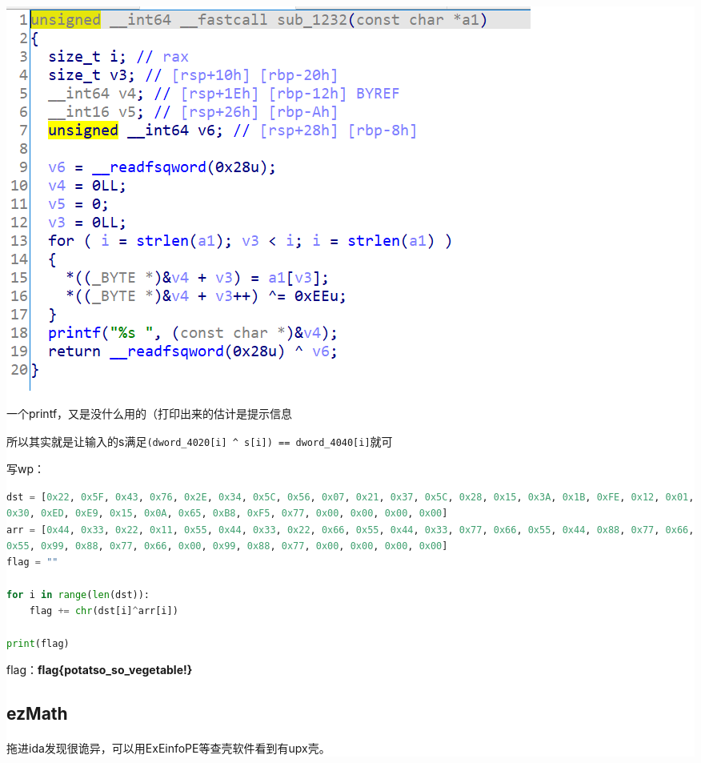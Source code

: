![image-20210915215753161](README/image-20210915215753161.png)

一个printf，又是没什么用的（打印出来的估计是提示信息

所以其实就是让输入的s满足`(dword_4020[i] ^ s[i]) == dword_4040[i]`就可

写wp：

```python
dst = [0x22, 0x5F, 0x43, 0x76, 0x2E, 0x34, 0x5C, 0x56, 0x07, 0x21, 0x37, 0x5C, 0x28, 0x15, 0x3A, 0x1B, 0xFE, 0x12, 0x01, 0x30, 0xED, 0xE9, 0x15, 0x0A, 0x65, 0xB8, 0xF5, 0x77, 0x00, 0x00, 0x00, 0x00]
arr = [0x44, 0x33, 0x22, 0x11, 0x55, 0x44, 0x33, 0x22, 0x66, 0x55, 0x44, 0x33, 0x77, 0x66, 0x55, 0x44, 0x88, 0x77, 0x66, 0x55, 0x99, 0x88, 0x77, 0x66, 0x00, 0x99, 0x88, 0x77, 0x00, 0x00, 0x00, 0x00]
flag = ""

for i in range(len(dst)):
    flag += chr(dst[i]^arr[i])

print(flag)
```

flag：**flag{potatso_so_vegetable!}**

## ezMath

拖进ida发现很诡异，可以用ExEinfoPE等查壳软件看到有upx壳。
